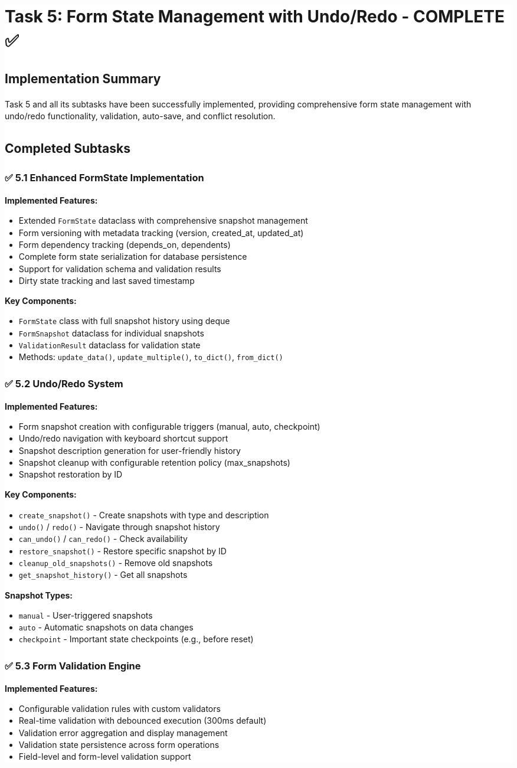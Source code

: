 # Task 5: Form State Management with Undo/Redo - COMPLETE ✅

## Implementation Summary

Task 5 and all its subtasks have been successfully implemented, providing comprehensive form state management with undo/redo functionality, validation, auto-save, and conflict resolution.

## Completed Subtasks

### ✅ 5.1 Enhanced FormState Implementation

**Implemented Features:**
- Extended `FormState` dataclass with comprehensive snapshot management
- Form versioning with metadata tracking (version, created_at, updated_at)
- Form dependency tracking (depends_on, dependents)
- Complete form state serialization for database persistence
- Support for validation schema and validation results
- Dirty state tracking and last saved timestamp

**Key Components:**
- `FormState` class with full snapshot history using deque
- `FormSnapshot` dataclass for individual snapshots
- `ValidationResult` dataclass for validation state
- Methods: `update_data()`, `update_multiple()`, `to_dict()`, `from_dict()`

### ✅ 5.2 Undo/Redo System

**Implemented Features:**
- Form snapshot creation with configurable triggers (manual, auto, checkpoint)
- Undo/redo navigation with keyboard shortcut support
- Snapshot description generation for user-friendly history
- Snapshot cleanup with configurable retention policy (max_snapshots)
- Snapshot restoration by ID

**Key Components:**
- `create_snapshot()` - Create snapshots with type and description
- `undo()` / `redo()` - Navigate through snapshot history
- `can_undo()` / `can_redo()` - Check availability
- `restore_snapshot()` - Restore specific snapshot by ID
- `cleanup_old_snapshots()` - Remove old snapshots
- `get_snapshot_history()` - Get all snapshots

**Snapshot Types:**
- `manual` - User-triggered snapshots
- `auto` - Automatic snapshots on data changes
- `checkpoint` - Important state checkpoints (e.g., before reset)

### ✅ 5.3 Form Validation Engine

**Implemented Features:**
- Configurable validation rules with custom validators
- Real-time validation with debounced execution (300ms default)
- Validation error aggregation and display management
- Validation state persistence across form operations
- Field-level and form-level validation support
